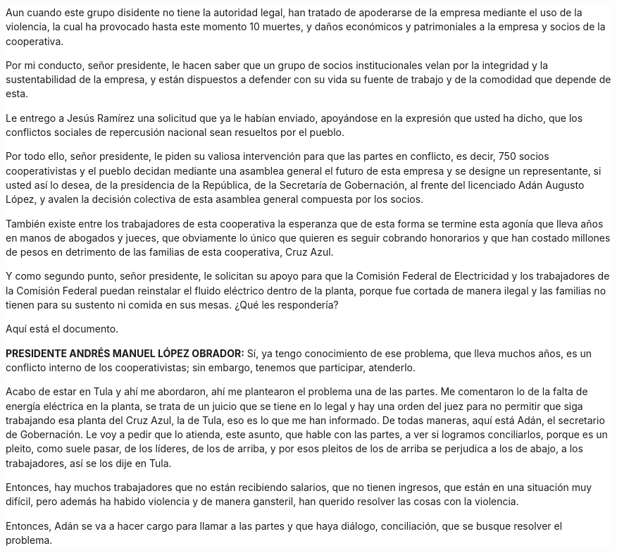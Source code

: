 Aun cuando este grupo disidente no tiene la autoridad legal, han tratado de
apoderarse de la empresa mediante el uso de la violencia, la cual ha provocado
hasta este momento 10 muertes, y daños económicos y patrimoniales a la empresa
y socios de la cooperativa.

Por mi conducto, señor presidente, le hacen saber que un grupo de socios
institucionales velan por la integridad y la sustentabilidad de la empresa, y
están dispuestos a defender con su vida su fuente de trabajo y de la comodidad
que depende de esta.

Le entrego a Jesús Ramírez una solicitud que ya le habían enviado, apoyándose
en la expresión que usted ha dicho, que los conflictos sociales de repercusión
nacional sean resueltos por el pueblo.

Por todo ello, señor presidente, le piden su valiosa intervención para que las
partes en conflicto, es decir, 750 socios cooperativistas y el pueblo decidan
mediante una asamblea general el futuro de esta empresa y se designe un
representante, si usted así lo desea, de la presidencia de la República, de la
Secretaría de Gobernación, al frente del licenciado Adán Augusto López, y
avalen la decisión colectiva de esta asamblea general compuesta por los
socios.

También existe entre los trabajadores de esta cooperativa la esperanza que de
esta forma se termine esta agonía que lleva años en manos de abogados y
jueces, que obviamente lo único que quieren es seguir cobrando honorarios y
que han costado millones de pesos en detrimento de las familias de esta
cooperativa, Cruz Azul.

Y como segundo punto, señor presidente, le solicitan su apoyo para que la
Comisión Federal de Electricidad y los trabajadores de la Comisión Federal
puedan reinstalar el fluido eléctrico dentro de la planta, porque fue cortada
de manera ilegal y las familias no tienen para su sustento ni comida en sus
mesas. ¿Qué les respondería?

Aquí está el documento.

**PRESIDENTE ANDRÉS MANUEL LÓPEZ OBRADOR:** Sí, ya tengo conocimiento de ese
problema, que lleva muchos años, es un conflicto interno de los
cooperativistas; sin embargo, tenemos que participar, atenderlo.

Acabo de estar en Tula y ahí me abordaron, ahí me plantearon el problema una
de las partes. Me comentaron lo de la falta de energía eléctrica en la planta,
se trata de un juicio que se tiene en lo legal y hay una orden del juez para
no permitir que siga trabajando esa planta del Cruz Azul, la de Tula, eso es
lo que me han informado. De todas maneras, aquí está Adán, el secretario de
Gobernación. Le voy a pedir que lo atienda, este asunto, que hable con las
partes, a ver si logramos conciliarlos, porque es un pleito, como suele pasar,
de los líderes, de los de arriba, y por esos pleitos de los de arriba se
perjudica a los de abajo, a los trabajadores, así se los dije en Tula.

Entonces, hay muchos trabajadores que no están recibiendo salarios, que no
tienen ingresos, que están en una situación muy difícil, pero además ha habido
violencia y de manera gansteril, han querido resolver las cosas con la
violencia.

Entonces, Adán se va a hacer cargo para llamar a las partes y que haya
diálogo, conciliación, que se busque resolver el problema.
